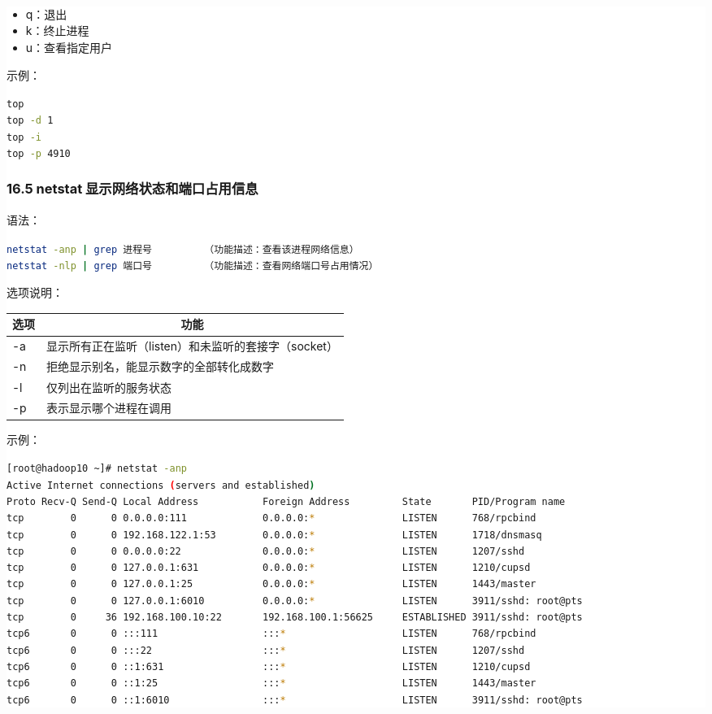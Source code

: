 - q：退出
- k：终止进程
- u：查看指定用户

示例：

```bash
top
top -d 1
top -i 
top -p 4910
```



### 16.5 netstat 显示网络状态和端口占用信息

语法：

```bash
netstat -anp | grep 进程号			（功能描述：查看该进程网络信息）
netstat -nlp | grep 端口号			（功能描述：查看网络端口号占用情况）
```

选项说明：

| 选项 | 功能                                                 |
| ---- | ---------------------------------------------------- |
| -a   | 显示所有正在监听（listen）和未监听的套接字（socket） |
| -n   | 拒绝显示别名，能显示数字的全部转化成数字             |
| -l   | 仅列出在监听的服务状态                               |
| -p   | 表示显示哪个进程在调用                               |



示例：

```bash
[root@hadoop10 ~]# netstat -anp
Active Internet connections (servers and established)
Proto Recv-Q Send-Q Local Address           Foreign Address         State       PID/Program name    
tcp        0      0 0.0.0.0:111             0.0.0.0:*               LISTEN      768/rpcbind         
tcp        0      0 192.168.122.1:53        0.0.0.0:*               LISTEN      1718/dnsmasq        
tcp        0      0 0.0.0.0:22              0.0.0.0:*               LISTEN      1207/sshd           
tcp        0      0 127.0.0.1:631           0.0.0.0:*               LISTEN      1210/cupsd          
tcp        0      0 127.0.0.1:25            0.0.0.0:*               LISTEN      1443/master         
tcp        0      0 127.0.0.1:6010          0.0.0.0:*               LISTEN      3911/sshd: root@pts 
tcp        0     36 192.168.100.10:22       192.168.100.1:56625     ESTABLISHED 3911/sshd: root@pts 
tcp6       0      0 :::111                  :::*                    LISTEN      768/rpcbind         
tcp6       0      0 :::22                   :::*                    LISTEN      1207/sshd           
tcp6       0      0 ::1:631                 :::*                    LISTEN      1210/cupsd          
tcp6       0      0 ::1:25                  :::*                    LISTEN      1443/master         
tcp6       0      0 ::1:6010                :::*                    LISTEN      3911/sshd: root@pts 
```